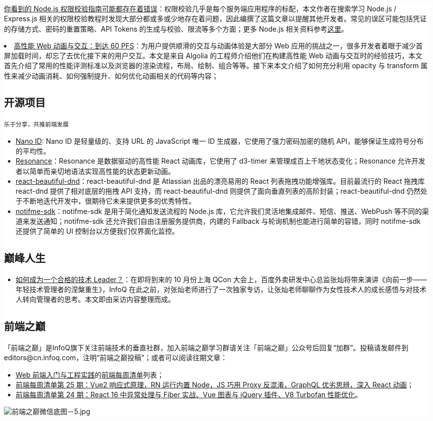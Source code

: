 <a href="https://parg.co/b2o" rel="nofollow noreferrer" target="_blank">你看到的 Node.js 权限校验指南可能都存在着错误</a>：权限校验几乎是每个服务端应用程序的标配，本文作者在搜索学习 Node.js / Express.js 相关的权限校验教程时发现大部分都或多或少地存在着问题，因此编撰了这篇文章以提醒其他开发者。常见的误区可能包括凭证的存储方式、密码的重置策略、API Tokens 的生成与校验、限流等多个方面；更多 Node.js 相关资料参考<a href="https://parg.co/be0" rel="nofollow noreferrer" target="_blank">这里</a>。</li>
<li>
<a href="https://blog.algolia.com/performant-web-animations/" rel="nofollow noreferrer" target="_blank">高性能 Web 动画与交互：到达 60 PFS</a>：为用户提供顺滑的交互与动画体验是大部分 Web 应用的挑战之一，很多开发者着眼于减少首屏加载时间，却忘了去优化接下来的用户交互。本文是来自 Algolia 的工程师介绍他们在构建高性能 Web 动画与交互时的经验技巧，本文首先介绍了常用的性能评测标准以及浏览器的渲染流程，布局、绘制、组合等等。接下来本文介绍了如何充分利用 opacity 与 transform 属性来减少动画消耗、如何强制提升、如何优化动画相关的代码等内容；</li>
</ul>
<h2 id="articleHeader5">开源项目</h2>
<p><code>乐于分享，共推前端发展</code></p>
<ul>
<li>
<a href="https://github.com/ai/nanoid" rel="nofollow noreferrer" target="_blank">Nano ID</a>: Nano ID 是轻量级的、支持 URL 的 JavaScript 唯一 ID 生成器，它使用了强力密码加密的随机 API，能够保证生成符号分布的平均性。</li>
<li>
<a href="https://github.com/sghall/resonance" rel="nofollow noreferrer" target="_blank">Resonance</a>：Resonance 是数据驱动的高性能 React 动画库，它使用了 d3-timer 来管理成百上千地状态变化；Resonance 允许开发者以简单而亲切地语法实现高性能的状态更新动画。</li>
<li>
<a href="https://parg.co/b2G" rel="nofollow noreferrer" target="_blank">react-beautiful-dnd</a>：react-beautiful-dnd 是 Atlassian 出品的漂亮易用的 React 列表拖拽功能增强库。目前最流行的 React 拖拽库 react-dnd 提供了相对底层的拖拽 API 支持，而 react-beautiful-dnd 则提供了面向垂直列表的高阶封装；react-beautiful-dnd 仍然处于不断地迭代开发中，很期待它未来提供更多的优秀特性。</li>
<li>
<a href="https://github.com/notifme/notifme-sdk" rel="nofollow noreferrer" target="_blank">notifme-sdk</a>：notifme-sdk 是用于简化通知发送流程的 Node.js 库，它允许我们灵活地集成邮件、短信、推送、WebPush 等不同的渠道来发送通知；notifme-sdk 还允许我们自由注册服务提供商，内建的 Fallback 与轮询机制也能进行简单的容错，同时 notifme-sdk 还提供了简单的 UI 控制台以方便我们仅界面化监控。</li>
</ul>
<h2 id="articleHeader6">巅峰人生</h2>
<ul><li>
<a href="https://parg.co/bjx" rel="nofollow noreferrer" target="_blank">如何成为一个合格的技术 Leader？</a>：在即将到来的 10 月份上海 QCon 大会上，百度外卖研发中心总监张灿将带来演讲《向前一步——年轻技术管理者的涅槃重生》，InfoQ 在此之前，对张灿老师进行了一次独家专访，让张灿老师聊聊作为女性技术人的成长感悟与对技术人转向管理者的思考。本文即由采访内容整理而成。</li></ul>
<h2 id="articleHeader7">前端之巅</h2>
<p>「前端之巅」是InfoQ旗下关注前端技术的垂直社群，加入前端之巅学习群请关注「前端之巅」公众号后回复“加群”。投稿请发邮件到editors@cn.infoq.com，注明“前端之巅投稿”；或者可以阅读往期文章：</p>
<ul>
<li>
<a href="https://github.com/wxyyxc1992/Web-Development-And-Engineering-Practices" rel="nofollow noreferrer" target="_blank">  Web 前端入门与工程实践</a>的<a href="https://parg.co/bh1" rel="nofollow noreferrer" target="_blank">前端每周清单</a>列表；</li>
<li>
<a href="https://zhuanlan.zhihu.com/p/28348537" rel="nofollow noreferrer" target="_blank">前端每周清单第 25 期：Vue2 响应式原理，RN 运行内置 Node，JS 巧用 Proxy 反混淆，GraphQL 优劣思辨，深入 React 动画</a>；</li>
<li>
<a href="https://zhuanlan.zhihu.com/p/28225477" rel="nofollow noreferrer" target="_blank">前端每周清单第 24 期：React 16 中异常处理与 Fiber 实战、Vue 图表与 jQuery 插件、V8 Turbofan 性能优化</a>。</li>
</ul>
<p><span class="img-wrap"><img data-src="/img/remote/1460000008850035" src="https://static.alili.tech/img/remote/1460000008850035" alt="前端之巅微信底图－5.jpg" title="前端之巅微信底图－5.jpg" style="cursor: pointer; display: inline;"></span></p>
